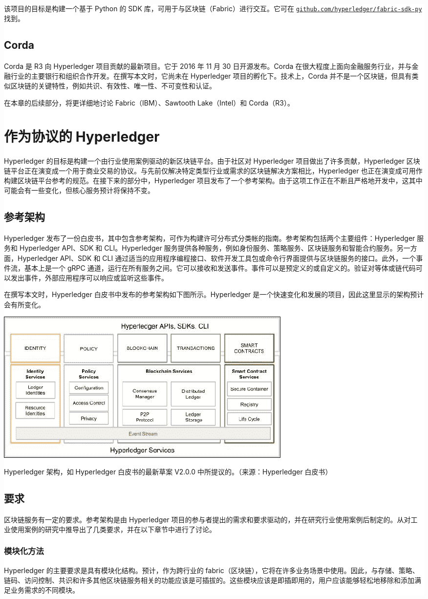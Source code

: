 该项目的目标是构建一个基于 Python 的 SDK 库，可用于与区块链（Fabric）进行交互。它可在 [`github.com/hyperledger/fabric-sdk-py`](https://github.com/hyperledger/fabric-sdk-py) 找到。

## Corda

Corda 是 R3 向 Hyperledger 项目贡献的最新项目。它于 2016 年 11 月 30 日开源发布。Corda 在很大程度上面向金融服务行业，并与金融行业的主要银行和组织合作开发。在撰写本文时，它尚未在 Hyperledger 项目的孵化下。技术上，Corda 并不是一个区块链，但具有类似区块链的关键特性，例如共识、有效性、唯一性、不可变性和认证。

在本章的后续部分，将更详细地讨论 Fabric（IBM）、Sawtooth Lake（Intel）和 Corda（R3）。

# 作为协议的 Hyperledger

Hyperledger 的目标是构建一个由行业使用案例驱动的新区块链平台。由于社区对 Hyperledger 项目做出了许多贡献，Hyperledger 区块链平台正在演变成一个用于商业交易的协议。与先前仅解决特定类型行业或需求的区块链解决方案相比，Hyperledger 也正在演变成可用作构建区块链平台参考的规范。在接下来的部分中，Hyperledger 项目发布了一个参考架构。由于这项工作正在不断且严格地开发中，这其中可能会有一些变化，但核心服务预计将保持不变。

## 参考架构

Hyperledger 发布了一份白皮书，其中包含参考架构，可作为构建许可分布式分类帐的指南。参考架构包括两个主要组件：Hyperledger 服务和 Hyperledger API、SDK 和 CLI。Hyperledger 服务提供各种服务，例如身份服务、策略服务、区块链服务和智能合约服务。另一方面，Hyperledger API、SDK 和 CLI 通过适当的应用程序编程接口、软件开发工具包或命令行界面提供与区块链服务的接口。此外，一个事件流，基本上是一个 gRPC 通道，运行在所有服务之间。它可以接收和发送事件。事件可以是预定义的或自定义的。验证对等体或链代码可以发出事件，外部应用程序可以响应或监听这些事件。

在撰写本文时，Hyperledger 白皮书中发布的参考架构如下图所示。Hyperledger 是一个快速变化和发展的项目，因此这里显示的架构预计会有所变化。

![参考架构](img/image_09_001.jpg)

Hyperledger 架构，如 Hyperledger 白皮书的最新草案 V2.0.0 中所提议的。（来源：Hyperledger 白皮书）

## 要求

区块链服务有一定的要求。参考架构是由 Hyperledger 项目的参与者提出的需求和要求驱动的，并在研究行业使用案例后制定的。从对工业使用案例的研究中推导出了几类要求，并在以下章节中进行了讨论。

### 模块化方法

Hyperledger 的主要要求是具有模块化结构。预计，作为跨行业的 fabric（区块链），它将在许多业务场景中使用。因此，与存储、策略、链码、访问控制、共识和许多其他区块链服务相关的功能应该是可插拔的。这些模块应该是即插即用的，用户应该能够轻松地移除和添加满足业务需求的不同模块。
